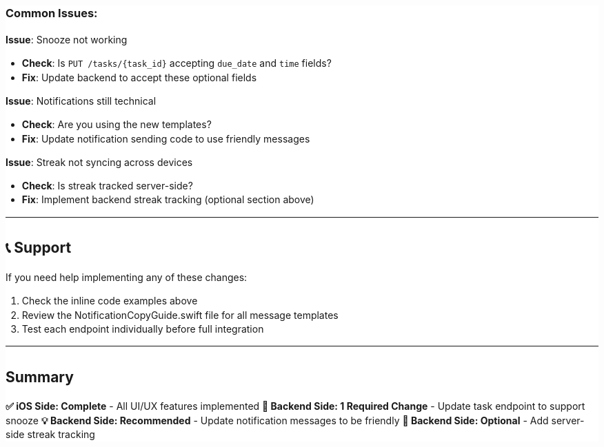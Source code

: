 ### Common Issues:

**Issue**: Snooze not working
- **Check**: Is `PUT /tasks/{task_id}` accepting `due_date` and `time` fields?
- **Fix**: Update backend to accept these optional fields

**Issue**: Notifications still technical
- **Check**: Are you using the new templates?
- **Fix**: Update notification sending code to use friendly messages

**Issue**: Streak not syncing across devices
- **Check**: Is streak tracked server-side?
- **Fix**: Implement backend streak tracking (optional section above)

---

## 📞 Support

If you need help implementing any of these changes:
1. Check the inline code examples above
2. Review the NotificationCopyGuide.swift file for all message templates
3. Test each endpoint individually before full integration

---

## Summary

**✅ iOS Side: Complete** - All UI/UX features implemented
**🔧 Backend Side: 1 Required Change** - Update task endpoint to support snooze
**💡 Backend Side: Recommended** - Update notification messages to be friendly
**🌟 Backend Side: Optional** - Add server-side streak tracking
